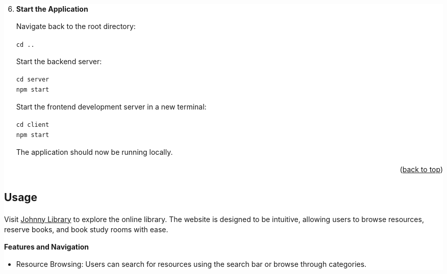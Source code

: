 6. **Start the Application**

   Navigate back to the root directory:
   ```
   cd ..
   ```
   
   Start the backend server:
   ```
   cd server
   npm start
   ```
   
   Start the frontend development server in a new terminal:
   ```
   cd client
   npm start
   ```

   The application should now be running locally.


<p align="right">(<a href="#readme-top">back to top</a>)</p>



## Usage

Visit [Johnny Library](https://johnny-library.web.app/) to explore the online library. The website is designed to be intuitive, allowing users to browse resources, reserve books, and book study rooms with ease.

**Features and Navigation**
* Resource Browsing: Users can search for resources using the search bar or browse through categories.